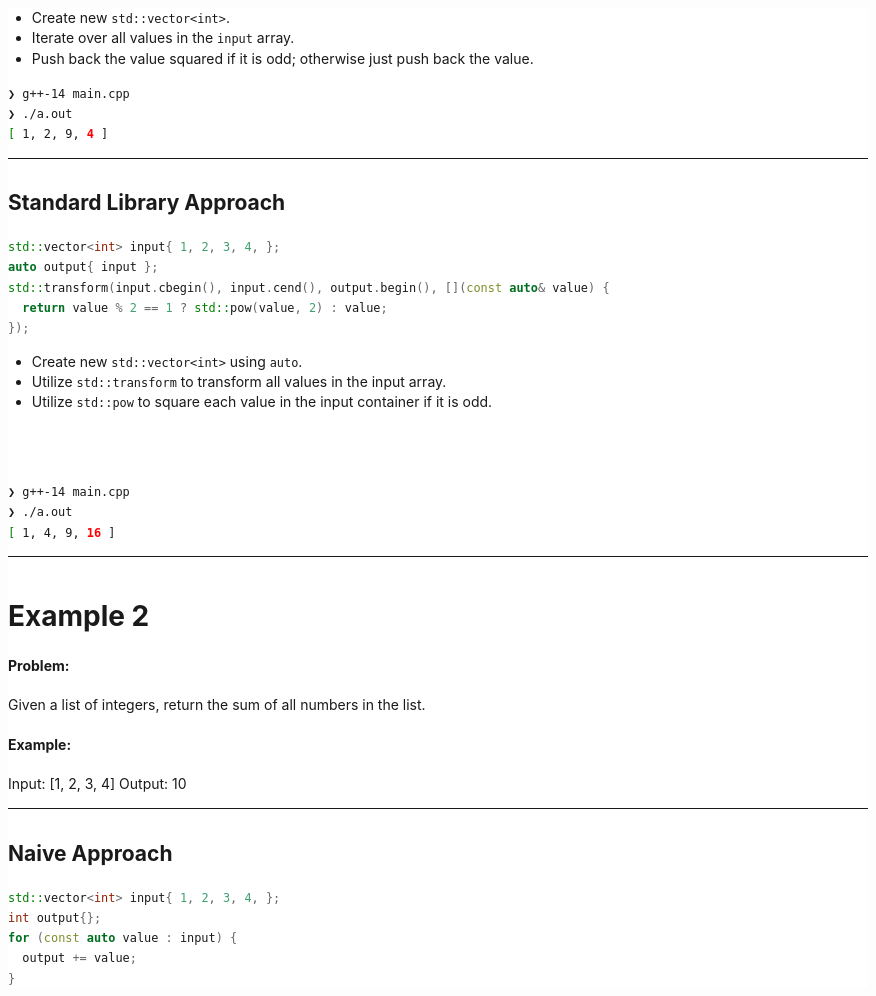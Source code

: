 - Create new `std::vector<int>`.
- Iterate over all values in the `input` array.
- Push back the value squared if it is odd; otherwise just push back the value.

```sh
❯ g++-14 main.cpp
❯ ./a.out
[ 1, 2, 9, 4 ]
```

---

## Standard Library Approach

```cpp
std::vector<int> input{ 1, 2, 3, 4, };
auto output{ input };
std::transform(input.cbegin(), input.cend(), output.begin(), [](const auto& value) {
  return value % 2 == 1 ? std::pow(value, 2) : value;
});
```

- Create new `std::vector<int>` using `auto`.
- Utilize `std::transform` to transform all values in the input array.
- Utilize `std::pow` to square each value in the input container if it is odd.

<br>
<br>

```sh
❯ g++-14 main.cpp
❯ ./a.out
[ 1, 4, 9, 16 ]
```

---

# Example 2

#### __Problem__:
Given a list of integers, return the sum of all numbers in the list.

#### __Example__:
Input: [1, 2, 3, 4]
Output: 10

---

## Naive Approach

```cpp
std::vector<int> input{ 1, 2, 3, 4, };
int output{};
for (const auto value : input) {
  output += value;
}
```
